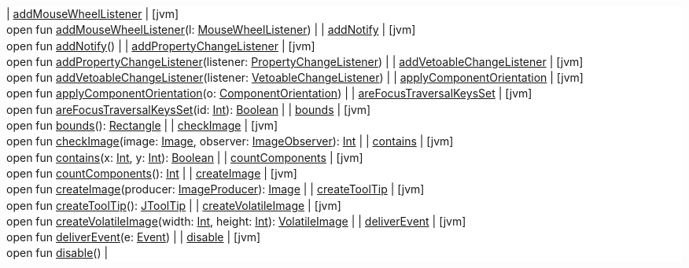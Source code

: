 | [addMouseWheelListener](../../it.unibo.alchemist.boundary.gui.tape/-j-tape/index.md#235098727%2FFunctions%2F-267951372) | [jvm]<br>open fun [addMouseWheelListener](../../it.unibo.alchemist.boundary.gui.tape/-j-tape/index.md#235098727%2FFunctions%2F-267951372)(l: [MouseWheelListener](https://docs.oracle.com/javase/8/docs/api/java/awt/event/MouseWheelListener.html)) |
| [addNotify](../../it.unibo.alchemist.boundary.gui.tape/-j-tape/index.md#565883590%2FFunctions%2F-267951372) | [jvm]<br>open fun [addNotify](../../it.unibo.alchemist.boundary.gui.tape/-j-tape/index.md#565883590%2FFunctions%2F-267951372)() |
| [addPropertyChangeListener](../../it.unibo.alchemist.boundary.gui.tape/-j-tape/index.md#485584548%2FFunctions%2F-267951372) | [jvm]<br>open fun [addPropertyChangeListener](../../it.unibo.alchemist.boundary.gui.tape/-j-tape/index.md#485584548%2FFunctions%2F-267951372)(listener: [PropertyChangeListener](https://docs.oracle.com/javase/8/docs/api/java/beans/PropertyChangeListener.html)) |
| [addVetoableChangeListener](../../it.unibo.alchemist.boundary.gui.tape/-j-tape/index.md#-947598052%2FFunctions%2F-267951372) | [jvm]<br>open fun [addVetoableChangeListener](../../it.unibo.alchemist.boundary.gui.tape/-j-tape/index.md#-947598052%2FFunctions%2F-267951372)(listener: [VetoableChangeListener](https://docs.oracle.com/javase/8/docs/api/java/beans/VetoableChangeListener.html)) |
| [applyComponentOrientation](../../it.unibo.alchemist.boundary.gui.tape/-j-tape/index.md#-1959408340%2FFunctions%2F-267951372) | [jvm]<br>open fun [applyComponentOrientation](../../it.unibo.alchemist.boundary.gui.tape/-j-tape/index.md#-1959408340%2FFunctions%2F-267951372)(o: [ComponentOrientation](https://docs.oracle.com/javase/8/docs/api/java/awt/ComponentOrientation.html)) |
| [areFocusTraversalKeysSet](../../it.unibo.alchemist.boundary.gui.tape/-j-tape/index.md#961899957%2FFunctions%2F-267951372) | [jvm]<br>open fun [areFocusTraversalKeysSet](../../it.unibo.alchemist.boundary.gui.tape/-j-tape/index.md#961899957%2FFunctions%2F-267951372)(id: [Int](https://kotlinlang.org/api/latest/jvm/stdlib/kotlin/-int/index.html)): [Boolean](https://kotlinlang.org/api/latest/jvm/stdlib/kotlin/-boolean/index.html) |
| [bounds](../../it.unibo.alchemist.boundary.gui.tape/-j-tape/index.md#590529753%2FFunctions%2F-267951372) | [jvm]<br>open fun [bounds](../../it.unibo.alchemist.boundary.gui.tape/-j-tape/index.md#590529753%2FFunctions%2F-267951372)(): [Rectangle](https://docs.oracle.com/javase/8/docs/api/java/awt/Rectangle.html) |
| [checkImage](../../it.unibo.alchemist.boundary.gui.tape/-j-tape/index.md#2142767073%2FFunctions%2F-267951372) | [jvm]<br>open fun [checkImage](../../it.unibo.alchemist.boundary.gui.tape/-j-tape/index.md#2142767073%2FFunctions%2F-267951372)(image: [Image](https://docs.oracle.com/javase/8/docs/api/java/awt/Image.html), observer: [ImageObserver](https://docs.oracle.com/javase/8/docs/api/java/awt/image/ImageObserver.html)): [Int](https://kotlinlang.org/api/latest/jvm/stdlib/kotlin/-int/index.html) |
| [contains](../../it.unibo.alchemist.boundary.gui.tape/-j-tape/index.md#496761372%2FFunctions%2F-267951372) | [jvm]<br>open fun [contains](../../it.unibo.alchemist.boundary.gui.tape/-j-tape/index.md#496761372%2FFunctions%2F-267951372)(x: [Int](https://kotlinlang.org/api/latest/jvm/stdlib/kotlin/-int/index.html), y: [Int](https://kotlinlang.org/api/latest/jvm/stdlib/kotlin/-int/index.html)): [Boolean](https://kotlinlang.org/api/latest/jvm/stdlib/kotlin/-boolean/index.html) |
| [countComponents](../../it.unibo.alchemist.boundary.gui.tape/-j-tape/index.md#-1263176765%2FFunctions%2F-267951372) | [jvm]<br>open fun [countComponents](../../it.unibo.alchemist.boundary.gui.tape/-j-tape/index.md#-1263176765%2FFunctions%2F-267951372)(): [Int](https://kotlinlang.org/api/latest/jvm/stdlib/kotlin/-int/index.html) |
| [createImage](../../it.unibo.alchemist.boundary.gui.tape/-j-tape/index.md#-1484743761%2FFunctions%2F-267951372) | [jvm]<br>open fun [createImage](../../it.unibo.alchemist.boundary.gui.tape/-j-tape/index.md#-1484743761%2FFunctions%2F-267951372)(producer: [ImageProducer](https://docs.oracle.com/javase/8/docs/api/java/awt/image/ImageProducer.html)): [Image](https://docs.oracle.com/javase/8/docs/api/java/awt/Image.html) |
| [createToolTip](../../it.unibo.alchemist.boundary.gui.tape/-j-tape/index.md#1465334761%2FFunctions%2F-267951372) | [jvm]<br>open fun [createToolTip](../../it.unibo.alchemist.boundary.gui.tape/-j-tape/index.md#1465334761%2FFunctions%2F-267951372)(): [JToolTip](https://docs.oracle.com/javase/8/docs/api/javax/swing/JToolTip.html) |
| [createVolatileImage](../../it.unibo.alchemist.boundary.gui.tape/-j-tape/index.md#873782366%2FFunctions%2F-267951372) | [jvm]<br>open fun [createVolatileImage](../../it.unibo.alchemist.boundary.gui.tape/-j-tape/index.md#873782366%2FFunctions%2F-267951372)(width: [Int](https://kotlinlang.org/api/latest/jvm/stdlib/kotlin/-int/index.html), height: [Int](https://kotlinlang.org/api/latest/jvm/stdlib/kotlin/-int/index.html)): [VolatileImage](https://docs.oracle.com/javase/8/docs/api/java/awt/image/VolatileImage.html) |
| [deliverEvent](../../it.unibo.alchemist.boundary.gui.tape/-j-tape/index.md#-1947593377%2FFunctions%2F-267951372) | [jvm]<br>open fun [deliverEvent](../../it.unibo.alchemist.boundary.gui.tape/-j-tape/index.md#-1947593377%2FFunctions%2F-267951372)(e: [Event](https://docs.oracle.com/javase/8/docs/api/java/awt/Event.html)) |
| [disable](../../it.unibo.alchemist.boundary.gui.tape/-j-tape/index.md#62334376%2FFunctions%2F-267951372) | [jvm]<br>open fun [disable](../../it.unibo.alchemist.boundary.gui.tape/-j-tape/index.md#62334376%2FFunctions%2F-267951372)() |